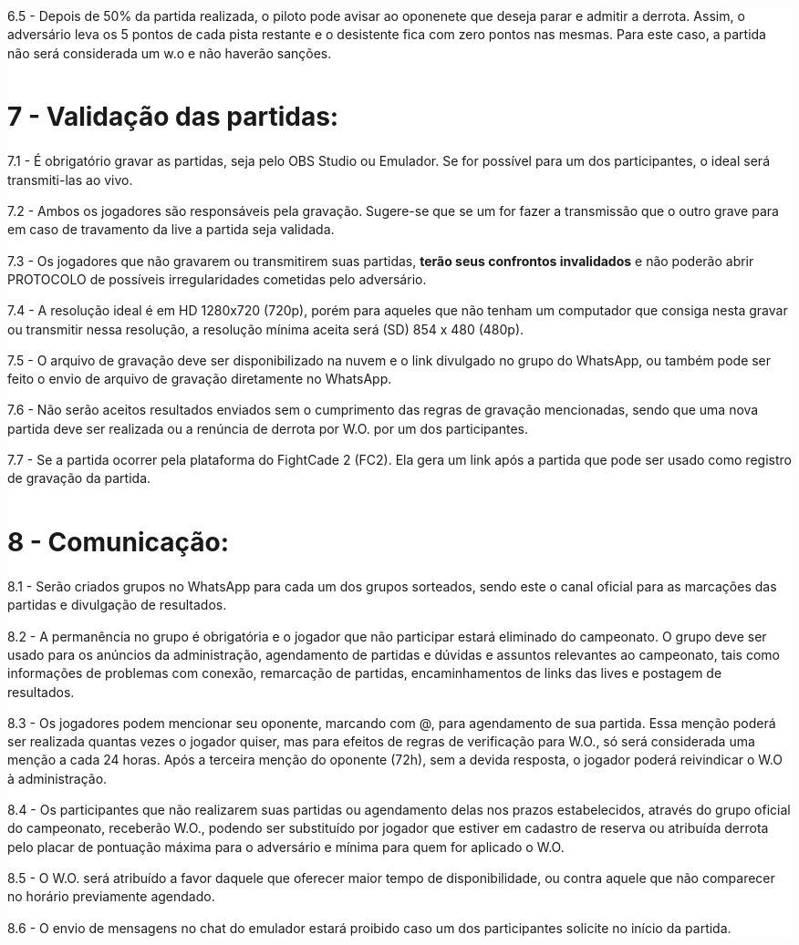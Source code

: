 6.5 - Depois de 50% da partida realizada, o piloto pode avisar ao oponenete que deseja parar e admitir a derrota. Assim, o adversário leva os 5 pontos de cada pista restante e o desistente fica com zero pontos nas mesmas. Para este caso, a partida não será considerada um w.o e não haverão sanções.

# **7 - Validação das partidas:** #

7.1 - É obrigatório gravar as partidas, seja pelo OBS Studio ou Emulador. Se for possível para um dos participantes, o ideal será transmiti-las ao vivo.

7.2 - Ambos os jogadores são responsáveis pela gravação. Sugere-se que se um for fazer a transmissão que o outro grave para em caso de travamento da live a partida seja validada.

7.3 - Os jogadores que não gravarem ou transmitirem suas partidas, **terão seus confrontos invalidados** e não poderão abrir PROTOCOLO de possíveis irregularidades cometidas pelo adversário.

7.4 - A resolução ideal é em HD 1280x720 (720p), porém para aqueles que não tenham um computador que consiga nesta gravar ou transmitir nessa resolução, a resolução mínima aceita será (SD) 854 x 480 (480p).

7.5 - O arquivo de gravação deve ser disponibilizado na nuvem e o link divulgado no grupo do WhatsApp, ou também pode ser feito o envio de arquivo de gravação diretamente no WhatsApp.

7.6 - Não serão aceitos resultados enviados sem o cumprimento das regras de gravação mencionadas, sendo que uma nova partida deve ser realizada ou a renúncia de derrota por W.O. por um dos participantes.

7.7 - Se a partida ocorrer pela plataforma do FightCade 2 (FC2). Ela gera um link após a partida que pode ser usado como registro de gravação da partida.

# **8 - Comunicação:**

8.1 - Serão criados grupos no WhatsApp para cada um dos grupos sorteados, sendo este o canal oficial para as marcações das partidas e divulgação de resultados.
 
8.2 - A permanência no grupo é obrigatória e o jogador que não participar estará eliminado do campeonato. O grupo deve ser usado para os anúncios da administração, agendamento de partidas e dúvidas e assuntos relevantes ao campeonato, tais como informações de problemas com conexão, remarcação de partidas, encaminhamentos de links das lives e postagem de resultados.

8.3 - Os jogadores podem mencionar seu oponente, marcando com @, para agendamento de sua partida. Essa menção poderá ser realizada quantas vezes o jogador quiser, mas para efeitos de regras de verificação para W.O., só será considerada uma menção a cada 24 horas. Após a terceira menção do oponente (72h), sem a devida resposta, o jogador poderá reivindicar o W.O à administração.

8.4 - Os participantes que não realizarem suas partidas ou agendamento delas nos prazos estabelecidos, através do grupo oficial do campeonato, receberão W.O., podendo ser substituído por jogador que estiver em cadastro de reserva ou atribuída derrota pelo placar de pontuação máxima para o adversário e mínima para quem for aplicado o W.O.

8.5 - O W.O. será atribuído a favor daquele que oferecer maior tempo de disponibilidade, ou contra aquele que não comparecer no horário previamente agendado.

8.6 - O envio de mensagens no chat do emulador estará proibido caso um dos participantes solicite no início da partida.

